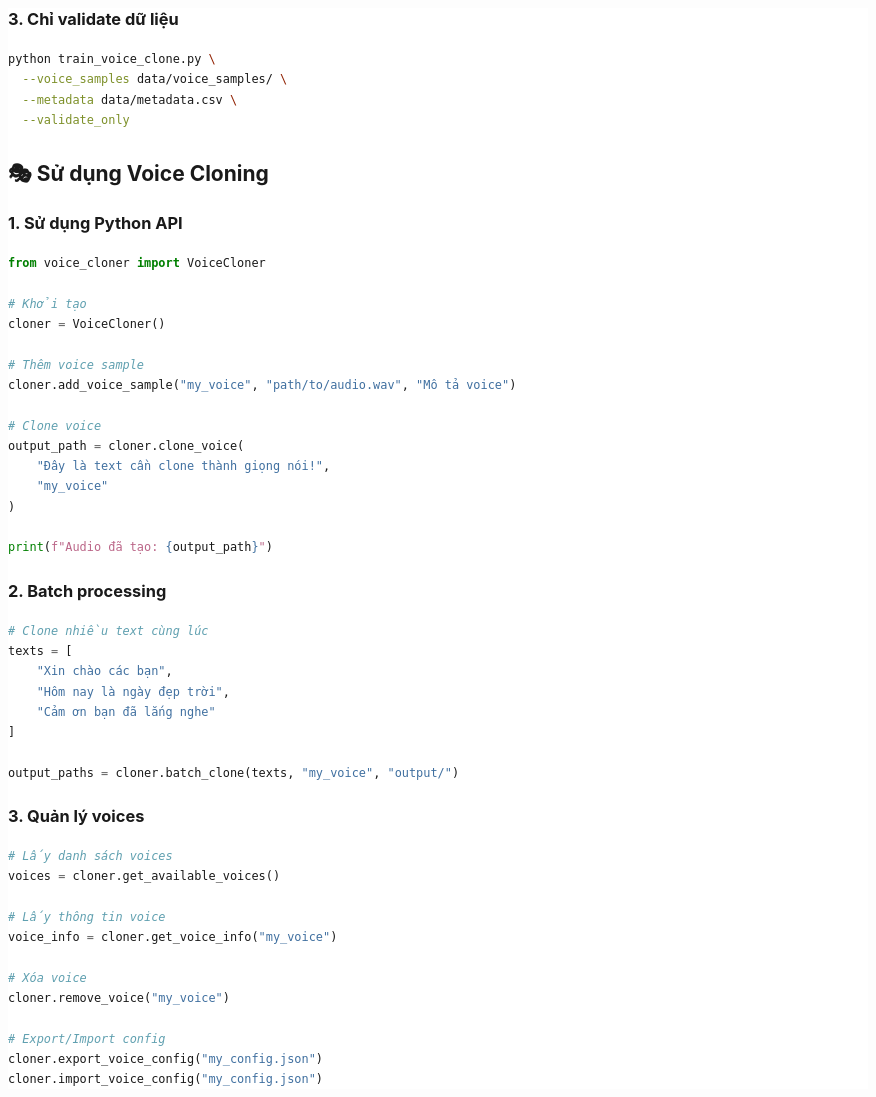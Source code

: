 ### 3. Chỉ validate dữ liệu
```bash
python train_voice_clone.py \
  --voice_samples data/voice_samples/ \
  --metadata data/metadata.csv \
  --validate_only
```

## 🎭 Sử dụng Voice Cloning

### 1. Sử dụng Python API

```python
from voice_cloner import VoiceCloner

# Khởi tạo
cloner = VoiceCloner()

# Thêm voice sample
cloner.add_voice_sample("my_voice", "path/to/audio.wav", "Mô tả voice")

# Clone voice
output_path = cloner.clone_voice(
    "Đây là text cần clone thành giọng nói!", 
    "my_voice"
)

print(f"Audio đã tạo: {output_path}")
```

### 2. Batch processing

```python
# Clone nhiều text cùng lúc
texts = [
    "Xin chào các bạn",
    "Hôm nay là ngày đẹp trời",
    "Cảm ơn bạn đã lắng nghe"
]

output_paths = cloner.batch_clone(texts, "my_voice", "output/")
```

### 3. Quản lý voices

```python
# Lấy danh sách voices
voices = cloner.get_available_voices()

# Lấy thông tin voice
voice_info = cloner.get_voice_info("my_voice")

# Xóa voice
cloner.remove_voice("my_voice")

# Export/Import config
cloner.export_voice_config("my_config.json")
cloner.import_voice_config("my_config.json")
```
